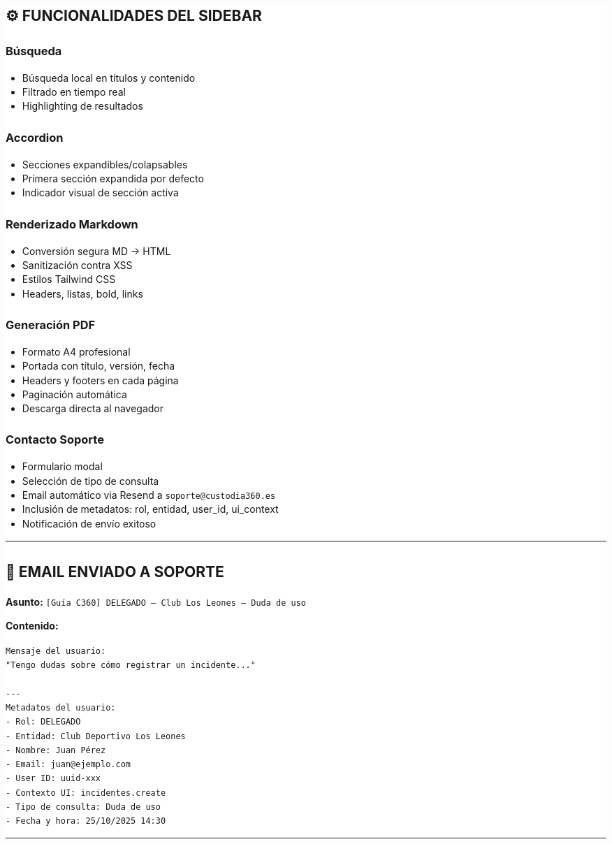 
## ⚙️ FUNCIONALIDADES DEL SIDEBAR

### Búsqueda
- Búsqueda local en títulos y contenido
- Filtrado en tiempo real
- Highlighting de resultados

### Accordion
- Secciones expandibles/colapsables
- Primera sección expandida por defecto
- Indicador visual de sección activa

### Renderizado Markdown
- Conversión segura MD → HTML
- Sanitización contra XSS
- Estilos Tailwind CSS
- Headers, listas, bold, links

### Generación PDF
- Formato A4 profesional
- Portada con título, versión, fecha
- Headers y footers en cada página
- Paginación automática
- Descarga directa al navegador

### Contacto Soporte
- Formulario modal
- Selección de tipo de consulta
- Email automático via Resend a `soporte@custodia360.es`
- Inclusión de metadatos: rol, entidad, user_id, ui_context
- Notificación de envío exitoso

---

## 📧 EMAIL ENVIADO A SOPORTE

**Asunto:** `[Guía C360] DELEGADO — Club Los Leones — Duda de uso`

**Contenido:**
```
Mensaje del usuario:
"Tengo dudas sobre cómo registrar un incidente..."

---
Metadatos del usuario:
- Rol: DELEGADO
- Entidad: Club Deportivo Los Leones
- Nombre: Juan Pérez
- Email: juan@ejemplo.com
- User ID: uuid-xxx
- Contexto UI: incidentes.create
- Tipo de consulta: Duda de uso
- Fecha y hora: 25/10/2025 14:30
```

---